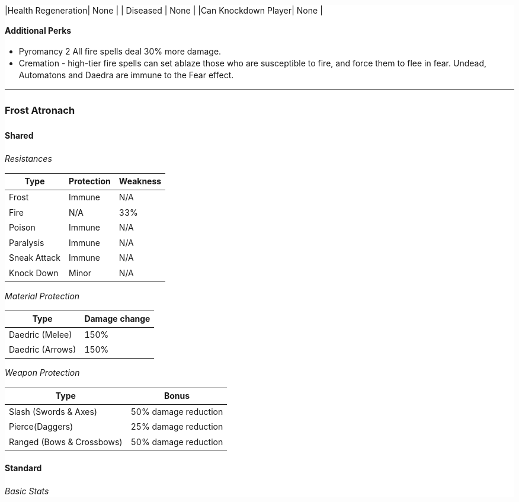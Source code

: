 |Health Regeneration| None |
| Diseased | None |
|Can Knockdown Player| None |

**Additional Perks**
* Pyromancy 2  All fire spells deal 30% more damage.
* Cremation - high-tier fire spells can set ablaze those who are susceptible to fire, and force them to flee in fear. Undead, Automatons and Daedra are immune to the Fear effect.


---


### Frost Atronach

#### Shared

*Resistances*
 
|Type  | Protection | Weakness|
|--|--|--|
|Frost  | Immune | N/A |
|Fire | N/A | 33% |
|Poison  | Immune | N/A |
|Paralysis  | Immune | N/A |
|Sneak Attack | Immune | N/A |
|Knock Down| Minor | N/A |

*Material Protection*

| Type | Damage change |
|--|--|
|Daedric (Melee)     | 150% |
|Daedric (Arrows)     | 150% |

*Weapon Protection*
 
| Type | Bonus |
|--|--|
|Slash (Swords & Axes)  |  50% damage reduction |
|Pierce(Daggers)    | 25% damage reduction |
|Ranged (Bows & Crossbows)  | 50% damage reduction |

#### Standard

*Basic Stats*
